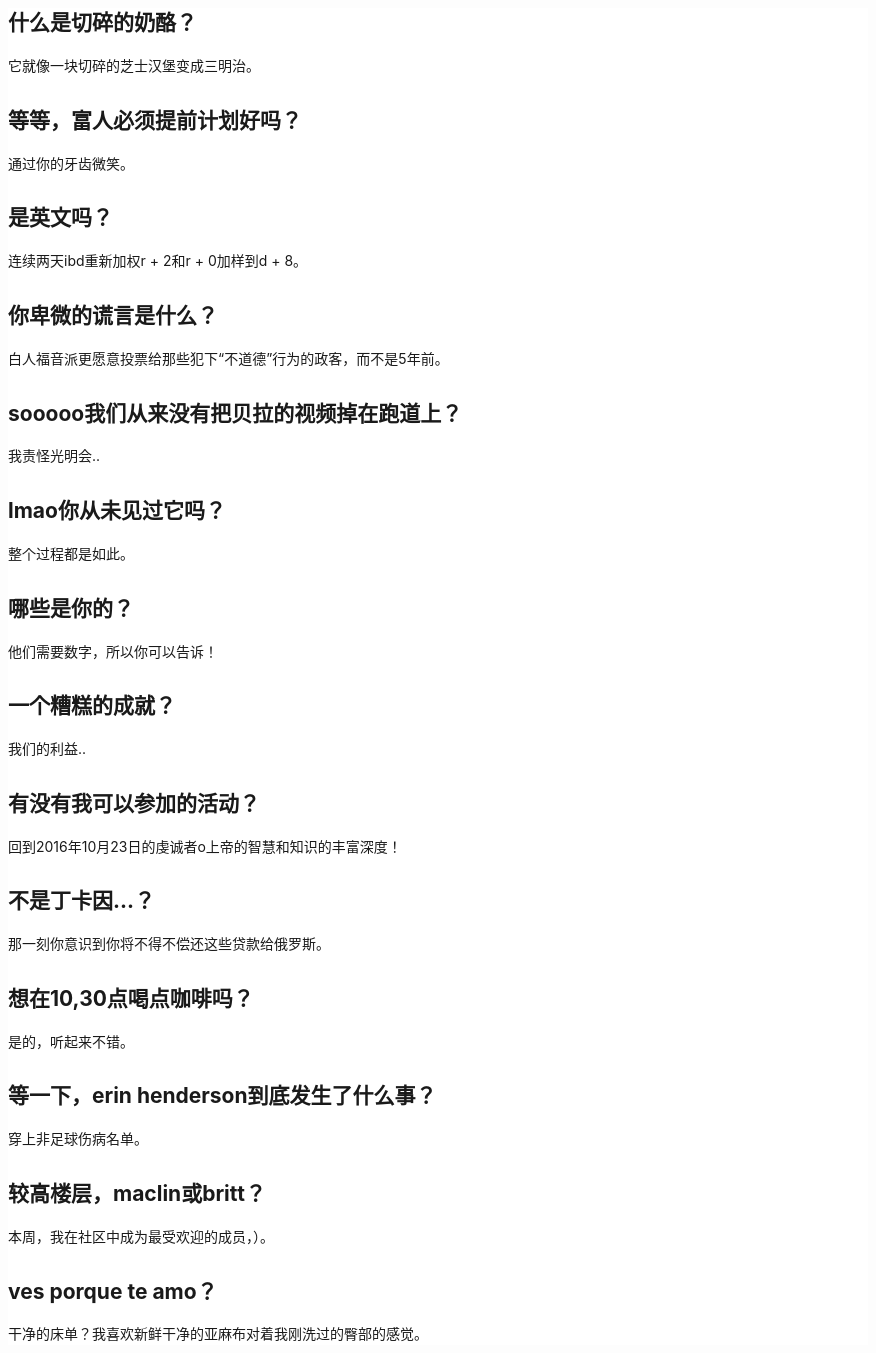## 什么是切碎的奶酪？
它就像一块切碎的芝士汉堡变成三明治。

## 等等，富人必须提前计划好吗？
通过你的牙齿微笑。

## 是英文吗？
连续两天ibd重新加权r + 2和r + 0加样到d + 8。

## 你卑微的谎言是什么？
白人福音派更愿意投票给那些犯下“不道德”行为的政客，而不是5年前。

##  sooooo我们从来没有把贝拉的视频掉在跑道上？
我责怪光明会..

##  lmao你从未见过它吗？
整个过程都是如此。

## 哪些是你的？
他们需要数字，所以你可以告诉！

## 一个糟糕的成就？
我们的利益..

## 有没有我可以参加的活动？
回到2016年10月23日的虔诚者o上帝的智慧和知识的丰富深度！

## 不是丁卡因...？
那一刻你意识到你将不得不偿还这些贷款给俄罗斯。

## 想在10,30点喝点咖啡吗？
是的，听起来不错。

## 等一下，erin henderson到底发生了什么事？
穿上非足球伤病名单。

## 较高楼层，maclin或britt？
本周，我在社区中成为最受欢迎的成员，）。

##  ves porque te amo？
干净的床单？我喜欢新鲜干净的亚麻布对着我刚洗过的臀部的感觉。
